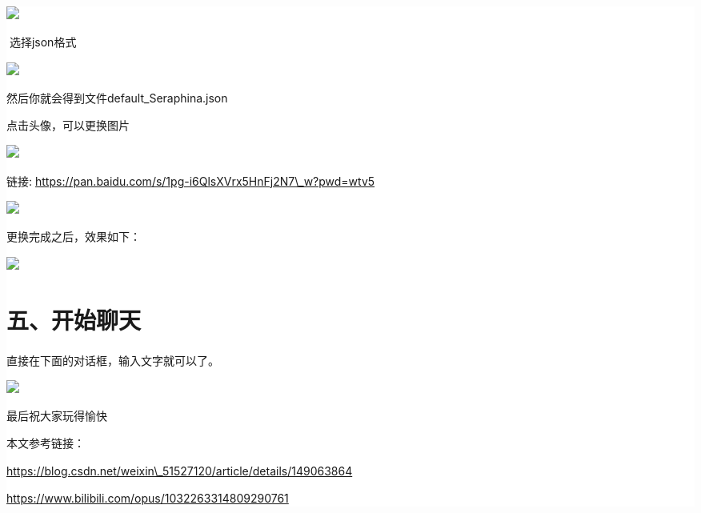 ![](https://img2024.cnblogs.com/blog/1341090/202507/1341090-20250708175557810-1857162950.png)

 选择json格式

![](https://img2024.cnblogs.com/blog/1341090/202507/1341090-20250708175619482-399525135.png)

然后你就会得到文件default\_Seraphina.json

点击头像，可以更换图片

![](https://img2024.cnblogs.com/blog/1341090/202507/1341090-20250708175742999-544522743.png)

链接: https://pan.baidu.com/s/1pg-i6QlsXVrx5HnFj2N7\_w?pwd=wtv5

![](https://img2024.cnblogs.com/blog/1341090/202507/1341090-20250708175853457-13340342.jpg)

更换完成之后，效果如下：

![](https://img2024.cnblogs.com/blog/1341090/202507/1341090-20250708180113667-1827508024.png)

五、开始聊天
======

直接在下面的对话框，输入文字就可以了。

![](https://img2024.cnblogs.com/blog/1341090/202507/1341090-20250708180408619-1073159092.png)

最后祝大家玩得愉快

本文参考链接：

https://blog.csdn.net/weixin\_51527120/article/details/149063864

https://www.bilibili.com/opus/1032263314809290761